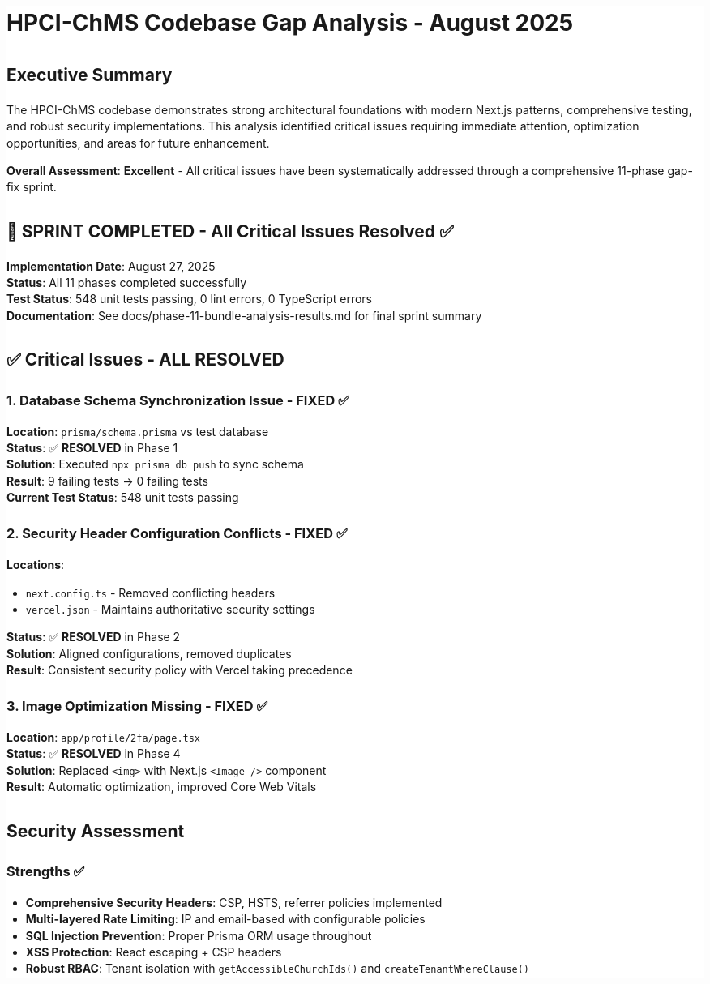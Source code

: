 # HPCI-ChMS Codebase Gap Analysis - August 2025

## Executive Summary

The HPCI-ChMS codebase demonstrates strong architectural foundations with modern Next.js patterns, comprehensive testing, and robust security implementations. This analysis identified critical issues requiring immediate attention, optimization opportunities, and areas for future enhancement.

**Overall Assessment**: **Excellent** - All critical issues have been systematically addressed through a comprehensive 11-phase gap-fix sprint.

## 🎯 **SPRINT COMPLETED** - All Critical Issues Resolved ✅

**Implementation Date**: August 27, 2025  
**Status**: All 11 phases completed successfully  
**Test Status**: 548 unit tests passing, 0 lint errors, 0 TypeScript errors  
**Documentation**: See docs/phase-11-bundle-analysis-results.md for final sprint summary

## ✅ Critical Issues - ALL RESOLVED

### 1. Database Schema Synchronization Issue - **FIXED ✅**
**Location**: `prisma/schema.prisma` vs test database  
**Status**: ✅ **RESOLVED** in Phase 1  
**Solution**: Executed `npx prisma db push` to sync schema  
**Result**: 9 failing tests → 0 failing tests  
**Current Test Status**: 548 unit tests passing

### 2. Security Header Configuration Conflicts - **FIXED ✅**
**Locations**: 
- `next.config.ts` - Removed conflicting headers
- `vercel.json` - Maintains authoritative security settings

**Status**: ✅ **RESOLVED** in Phase 2  
**Solution**: Aligned configurations, removed duplicates  
**Result**: Consistent security policy with Vercel taking precedence

### 3. Image Optimization Missing - **FIXED ✅**
**Location**: `app/profile/2fa/page.tsx`  
**Status**: ✅ **RESOLVED** in Phase 4  
**Solution**: Replaced `<img>` with Next.js `<Image />` component  
**Result**: Automatic optimization, improved Core Web Vitals

## Security Assessment

### Strengths ✅
- **Comprehensive Security Headers**: CSP, HSTS, referrer policies implemented
- **Multi-layered Rate Limiting**: IP and email-based with configurable policies  
- **SQL Injection Prevention**: Proper Prisma ORM usage throughout
- **XSS Protection**: React escaping + CSP headers
- **Robust RBAC**: Tenant isolation with `getAccessibleChurchIds()` and `createTenantWhereClause()`
